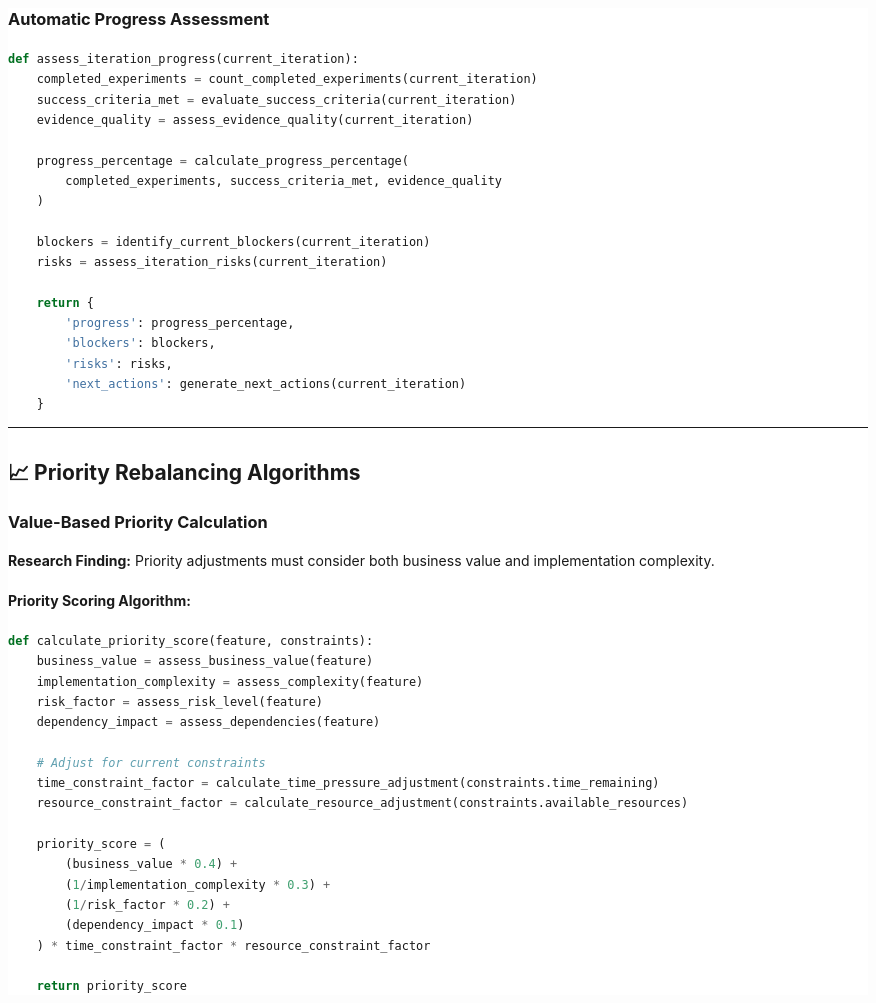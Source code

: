 ### **Automatic Progress Assessment**
```python
def assess_iteration_progress(current_iteration):
    completed_experiments = count_completed_experiments(current_iteration)
    success_criteria_met = evaluate_success_criteria(current_iteration)
    evidence_quality = assess_evidence_quality(current_iteration)
    
    progress_percentage = calculate_progress_percentage(
        completed_experiments, success_criteria_met, evidence_quality
    )
    
    blockers = identify_current_blockers(current_iteration)
    risks = assess_iteration_risks(current_iteration)
    
    return {
        'progress': progress_percentage,
        'blockers': blockers,
        'risks': risks,
        'next_actions': generate_next_actions(current_iteration)
    }
```

---

## 📈 Priority Rebalancing Algorithms

### **Value-Based Priority Calculation**
**Research Finding:** Priority adjustments must consider both business value and implementation complexity.

#### **Priority Scoring Algorithm:**
```python
def calculate_priority_score(feature, constraints):
    business_value = assess_business_value(feature)
    implementation_complexity = assess_complexity(feature)
    risk_factor = assess_risk_level(feature)
    dependency_impact = assess_dependencies(feature)
    
    # Adjust for current constraints
    time_constraint_factor = calculate_time_pressure_adjustment(constraints.time_remaining)
    resource_constraint_factor = calculate_resource_adjustment(constraints.available_resources)
    
    priority_score = (
        (business_value * 0.4) +
        (1/implementation_complexity * 0.3) +
        (1/risk_factor * 0.2) +
        (dependency_impact * 0.1)
    ) * time_constraint_factor * resource_constraint_factor
    
    return priority_score
```
